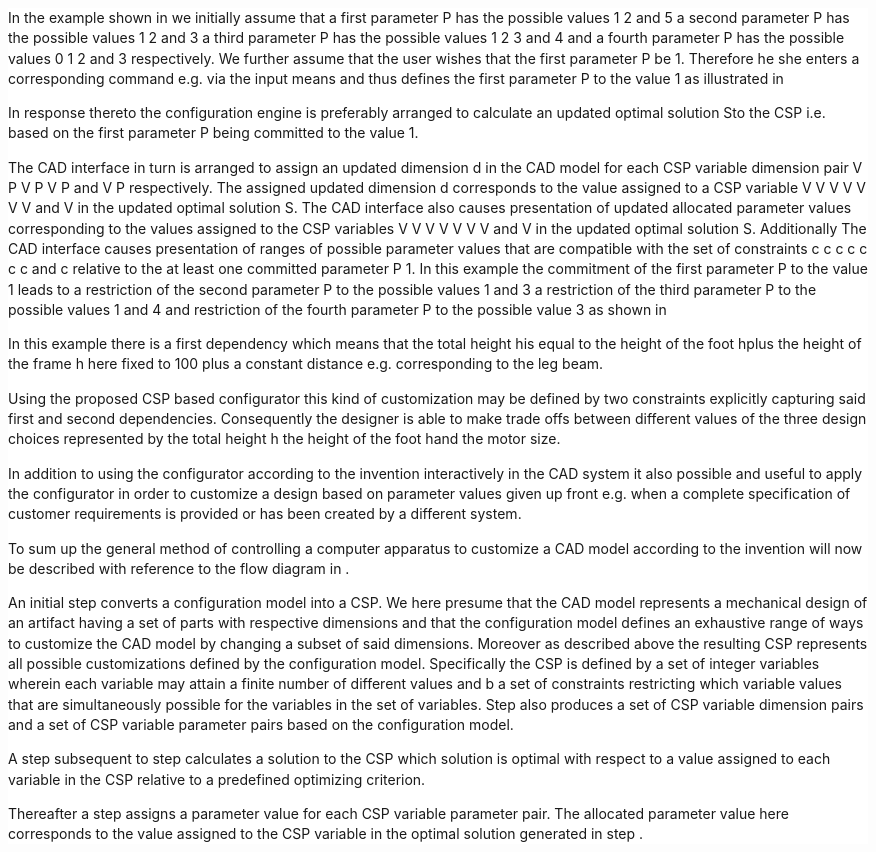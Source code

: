 In the example shown in we initially assume that a first parameter P has the possible values 1 2 and 5 a second parameter P has the possible values 1 2 and 3 a third parameter P has the possible values 1 2 3 and 4 and a fourth parameter P has the possible values 0 1 2 and 3 respectively. We further assume that the user wishes that the first parameter P be 1. Therefore he she enters a corresponding command e.g. via the input means and thus defines the first parameter P to the value 1 as illustrated in

In response thereto the configuration engine is preferably arranged to calculate an updated optimal solution Sto the CSP i.e. based on the first parameter P being committed to the value 1.

The CAD interface in turn is arranged to assign an updated dimension d in the CAD model for each CSP variable dimension pair V P V P V P and V P respectively. The assigned updated dimension d corresponds to the value assigned to a CSP variable V V V V V V V and V in the updated optimal solution S. The CAD interface also causes presentation of updated allocated parameter values corresponding to the values assigned to the CSP variables V V V V V V V and V in the updated optimal solution S. Additionally The CAD interface causes presentation of ranges of possible parameter values that are compatible with the set of constraints c c c c c c c and c relative to the at least one committed parameter P 1. In this example the commitment of the first parameter P to the value 1 leads to a restriction of the second parameter P to the possible values 1 and 3 a restriction of the third parameter P to the possible values 1 and 4 and restriction of the fourth parameter P to the possible value 3 as shown in

In this example there is a first dependency which means that the total height his equal to the height of the foot hplus the height of the frame h here fixed to 100 plus a constant distance e.g. corresponding to the leg beam.

Using the proposed CSP based configurator this kind of customization may be defined by two constraints explicitly capturing said first and second dependencies. Consequently the designer is able to make trade offs between different values of the three design choices represented by the total height h the height of the foot hand the motor size.

In addition to using the configurator according to the invention interactively in the CAD system it also possible and useful to apply the configurator in order to customize a design based on parameter values given up front e.g. when a complete specification of customer requirements is provided or has been created by a different system.

To sum up the general method of controlling a computer apparatus to customize a CAD model according to the invention will now be described with reference to the flow diagram in .

An initial step converts a configuration model into a CSP. We here presume that the CAD model represents a mechanical design of an artifact having a set of parts with respective dimensions and that the configuration model defines an exhaustive range of ways to customize the CAD model by changing a subset of said dimensions. Moreover as described above the resulting CSP represents all possible customizations defined by the configuration model. Specifically the CSP is defined by a set of integer variables wherein each variable may attain a finite number of different values and b a set of constraints restricting which variable values that are simultaneously possible for the variables in the set of variables. Step also produces a set of CSP variable dimension pairs and a set of CSP variable parameter pairs based on the configuration model.

A step subsequent to step calculates a solution to the CSP which solution is optimal with respect to a value assigned to each variable in the CSP relative to a predefined optimizing criterion.

Thereafter a step assigns a parameter value for each CSP variable parameter pair. The allocated parameter value here corresponds to the value assigned to the CSP variable in the optimal solution generated in step .
